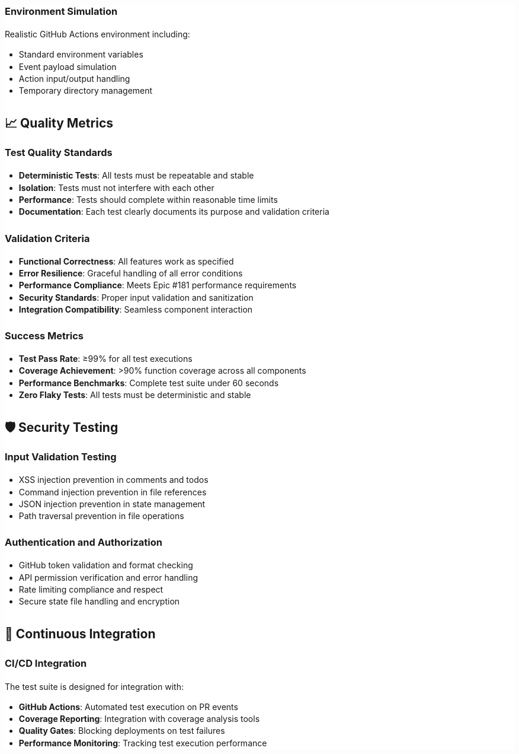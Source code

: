 ### **Environment Simulation**
Realistic GitHub Actions environment including:
- Standard environment variables
- Event payload simulation
- Action input/output handling
- Temporary directory management

## 📈 Quality Metrics

### **Test Quality Standards**
- **Deterministic Tests**: All tests must be repeatable and stable
- **Isolation**: Tests must not interfere with each other
- **Performance**: Tests should complete within reasonable time limits
- **Documentation**: Each test clearly documents its purpose and validation criteria

### **Validation Criteria**
- **Functional Correctness**: All features work as specified
- **Error Resilience**: Graceful handling of all error conditions
- **Performance Compliance**: Meets Epic #181 performance requirements
- **Security Standards**: Proper input validation and sanitization
- **Integration Compatibility**: Seamless component interaction

### **Success Metrics**
- **Test Pass Rate**: ≥99% for all test executions
- **Coverage Achievement**: >90% function coverage across all components
- **Performance Benchmarks**: Complete test suite under 60 seconds
- **Zero Flaky Tests**: All tests must be deterministic and stable

## 🛡️ Security Testing

### **Input Validation Testing**
- XSS injection prevention in comments and todos
- Command injection prevention in file references
- JSON injection prevention in state management
- Path traversal prevention in file operations

### **Authentication and Authorization**
- GitHub token validation and format checking
- API permission verification and error handling
- Rate limiting compliance and respect
- Secure state file handling and encryption

## 🔄 Continuous Integration

### **CI/CD Integration**
The test suite is designed for integration with:
- **GitHub Actions**: Automated test execution on PR events
- **Coverage Reporting**: Integration with coverage analysis tools
- **Quality Gates**: Blocking deployments on test failures
- **Performance Monitoring**: Tracking test execution performance
